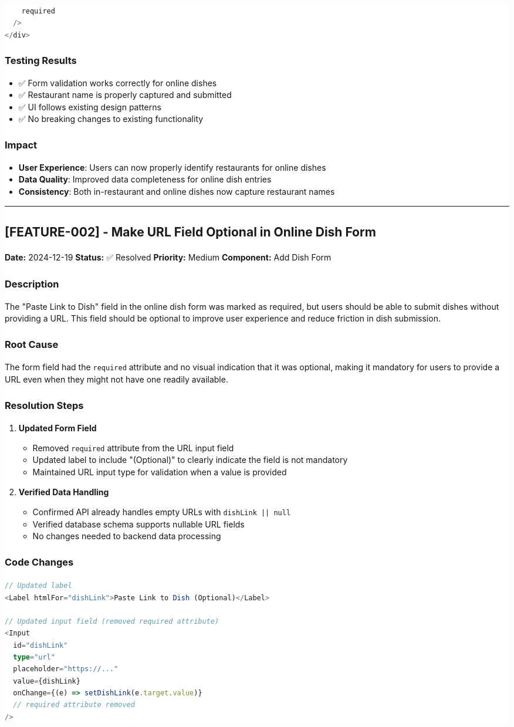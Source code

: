 ```typescript
    required
  />
</div>
```

### Testing Results
- ✅ Form validation works correctly for online dishes
- ✅ Restaurant name is properly captured and submitted
- ✅ UI follows existing design patterns
- ✅ No breaking changes to existing functionality

### Impact
- **User Experience**: Users can now properly identify restaurants for online dishes
- **Data Quality**: Improved data completeness for online dish entries
- **Consistency**: Both in-restaurant and online dishes now capture restaurant names

---

## [FEATURE-002] - Make URL Field Optional in Online Dish Form
**Date:** 2024-12-19
**Status:** ✅ Resolved
**Priority:** Medium
**Component:** Add Dish Form

### Description
The "Paste Link to Dish" field in the online dish form was marked as required, but users should be able to submit dishes without providing a URL. This field should be optional to improve user experience and reduce friction in dish submission.

### Root Cause
The form field had the `required` attribute and no visual indication that it was optional, making it mandatory for users to provide a URL even when they might not have one readily available.

### Resolution Steps
1. **Updated Form Field**
   - Removed `required` attribute from the URL input field
   - Updated label to include "(Optional)" to clearly indicate the field is not mandatory
   - Maintained URL input type for validation when a value is provided

2. **Verified Data Handling**
   - Confirmed API already handles empty URLs with `dishLink || null`
   - Verified database schema supports nullable URL fields
   - No changes needed to backend data processing

### Code Changes
```typescript
// Updated label
<Label htmlFor="dishLink">Paste Link to Dish (Optional)</Label>

// Updated input field (removed required attribute)
<Input
  id="dishLink"
  type="url"
  placeholder="https://..."
  value={dishLink}
  onChange={(e) => setDishLink(e.target.value)}
  // required attribute removed
/>
```
